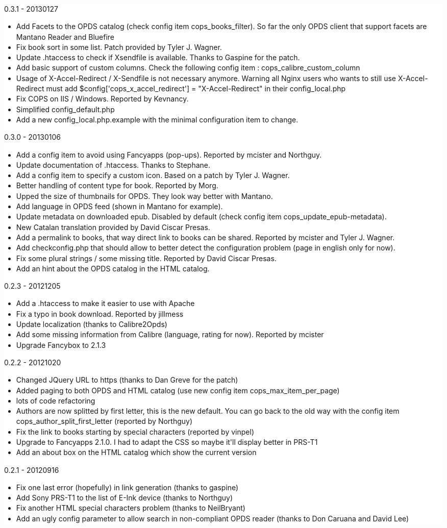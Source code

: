 
0.3.1 - 20130127
  * Add Facets to the OPDS catalog (check config item cops_books_filter).
    So far the only OPDS client that support facets are Mantano Reader and Bluefire
  * Fix book sort in some list. Patch provided by Tyler J. Wagner.
  * Update .htaccess to check if Xsendfile is available. Thanks to Gaspine for the patch.
  * Add basic support of custom columns. Check the following config item : cops_calibre_custom_column
  * Usage of X-Accel-Redirect / X-Sendfile is not necessary anymore. Warning all Nginx users
    who wants to still use X-Accel-Redirect must add
    $config['cops_x_accel_redirect'] = "X-Accel-Redirect" in their config_local.php
  * Fix COPS on IIS / Windows. Reported by Kevnancy.
  * Simplified config_default.php
  * Add a new config_local.php.example with the minimal configuration item to change.


0.3.0 - 20130106
  * Add a config item to avoid using Fancyapps (pop-ups). Reported by mcister and Northguy.
  * Update documentation of .htaccess. Thanks to Stephane.
  * Add a config item to specify a custom icon. Based on a patch by Tyler J. Wagner.
  * Better handling of content type for book. Reported by Morg.
  * Upped the size of thumbnails for OPDS. They look way better with Mantano.
  * Add language in OPDS feed (shown in Mantano for example).
  * Update metadata on downloaded epub. Disabled by default (check config item cops_update_epub-metadata).
  * New Catalan translation provided by David Ciscar Presas.
  * Add a permalink to books, that way direct link to books can be shared. Reported by mcister and Tyler J. Wagner.
  * Add checkconfig.php that should allow to better detect the configuration problem (page in english only for now).
  * Fix some plural strings / some missing title. Reported by David Ciscar Presas.
  * Add an hint about the OPDS catalog in the HTML catalog.

0.2.3 - 20121205
  * Add a .htaccess to make it easier to use with Apache
  * Fix a typo in book download. Reported by jillmess
  * Update localization (thanks to Calibre2Opds)
  * Add some missing information from Calibre (language, rating for now). Reported by mcister
  * Upgrade Fancybox to 2.1.3


0.2.2 - 20121020
  * Changed JQuery URL to https (thanks to Dan Greve for the patch)
  * Added paging to both OPDS and HTML catalog (use new config item cops_max_item_per_page)
  * lots of code refactoring
  * Authors are now splitted by first letter, this is the new default. You can go back to the old way with the config item cops_author_split_first_letter (reported by Northguy)
  * Fix the link to books starting by special characters (reported by vinpel)
  * Upgrade to Fancyapps 2.1.0. I had to adapt the CSS so maybe it'll display better in PRS-T1
  * Add an about box on the HTML catalog which show the current version

0.2.1 - 20120916
  * Fix one last error (hopefully) in link generation (thanks to gaspine)
  * Add Sony PRS-T1 to the list of E-Ink device (thanks to Northguy)
  * Fix another HTML special characters problem (thanks to NeilBryant)
  * Add an ugly config parameter to allow search in non-compliant OPDS reader (thanks to Don Caruana and David Lee)
